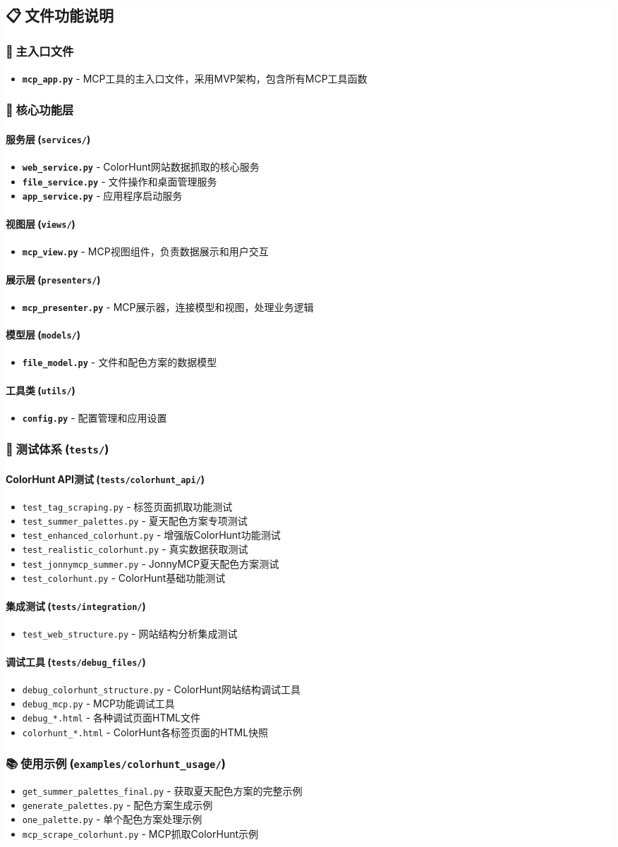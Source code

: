 ```
```

## 📋 文件功能说明

### 🚀 主入口文件
- **`mcp_app.py`** - MCP工具的主入口文件，采用MVP架构，包含所有MCP工具函数

### 🔧 核心功能层

#### 服务层 (`services/`)
- **`web_service.py`** - ColorHunt网站数据抓取的核心服务
- **`file_service.py`** - 文件操作和桌面管理服务
- **`app_service.py`** - 应用程序启动服务

#### 视图层 (`views/`)
- **`mcp_view.py`** - MCP视图组件，负责数据展示和用户交互

#### 展示层 (`presenters/`)
- **`mcp_presenter.py`** - MCP展示器，连接模型和视图，处理业务逻辑

#### 模型层 (`models/`)
- **`file_model.py`** - 文件和配色方案的数据模型

#### 工具类 (`utils/`)
- **`config.py`** - 配置管理和应用设置

### 🧪 测试体系 (`tests/`)

#### ColorHunt API测试 (`tests/colorhunt_api/`)
- `test_tag_scraping.py` - 标签页面抓取功能测试
- `test_summer_palettes.py` - 夏天配色方案专项测试
- `test_enhanced_colorhunt.py` - 增强版ColorHunt功能测试
- `test_realistic_colorhunt.py` - 真实数据获取测试
- `test_jonnymcp_summer.py` - JonnyMCP夏天配色方案测试
- `test_colorhunt.py` - ColorHunt基础功能测试

#### 集成测试 (`tests/integration/`)
- `test_web_structure.py` - 网站结构分析集成测试

#### 调试工具 (`tests/debug_files/`)
- `debug_colorhunt_structure.py` - ColorHunt网站结构调试工具
- `debug_mcp.py` - MCP功能调试工具
- `debug_*.html` - 各种调试页面HTML文件
- `colorhunt_*.html` - ColorHunt各标签页面的HTML快照

### 📚 使用示例 (`examples/colorhunt_usage/`)
- `get_summer_palettes_final.py` - 获取夏天配色方案的完整示例
- `generate_palettes.py` - 配色方案生成示例
- `one_palette.py` - 单个配色方案处理示例
- `mcp_scrape_colorhunt.py` - MCP抓取ColorHunt示例
